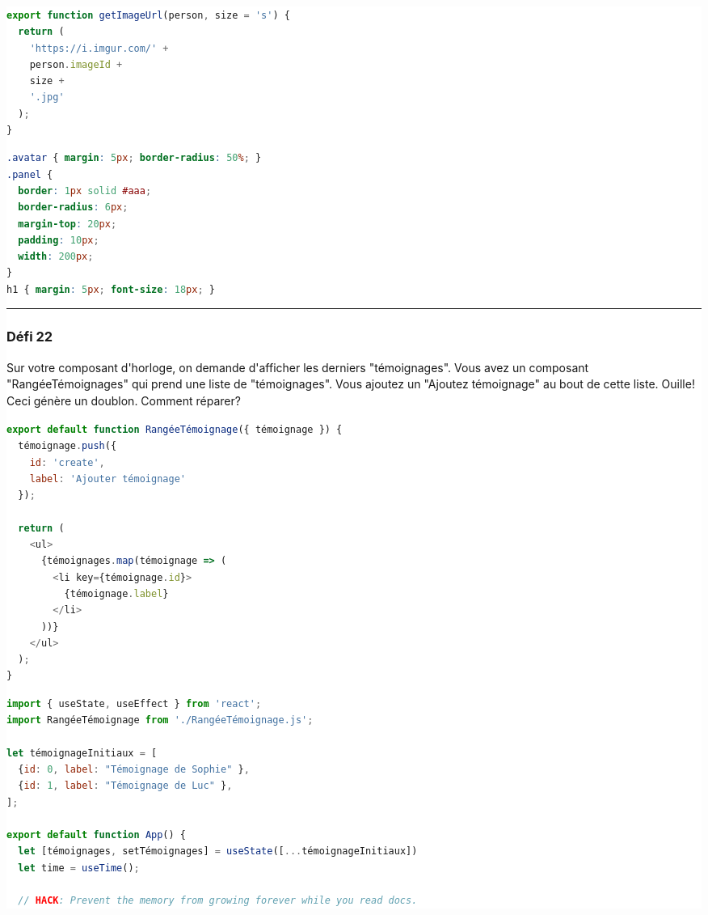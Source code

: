 ```js utils.js hidden
export function getImageUrl(person, size = 's') {
  return (
    'https://i.imgur.com/' +
    person.imageId +
    size +
    '.jpg'
  );
}
```

```css
.avatar { margin: 5px; border-radius: 50%; }
.panel {
  border: 1px solid #aaa;
  border-radius: 6px;
  margin-top: 20px;
  padding: 10px;
  width: 200px;
}
h1 { margin: 5px; font-size: 18px; }
```

</Sandpack>

---

### Défi 22

Sur votre composant d'horloge, on demande d'afficher les derniers "témoignages". Vous avez un composant "RangéeTémoignages" qui prend une liste de "témoignages". Vous ajoutez un "Ajoutez témoignage" au bout de cette liste. Ouille! Ceci génère un doublon. Comment réparer? 

<Sandpack>

```js RangéeTémoignage.js active
export default function RangéeTémoignage({ témoignage }) {
  témoignage.push({
    id: 'create',
    label: 'Ajouter témoignage'
  });

  return (
    <ul>
      {témoignages.map(témoignage => (
        <li key={témoignage.id}>
          {témoignage.label}
        </li>
      ))}
    </ul>
  );
}
```

```js App.js hidden
import { useState, useEffect } from 'react';
import RangéeTémoignage from './RangéeTémoignage.js';

let témoignageInitiaux = [
  {id: 0, label: "Témoignage de Sophie" },
  {id: 1, label: "Témoignage de Luc" },
];

export default function App() {
  let [témoignages, setTémoignages] = useState([...témoignageInitiaux])
  let time = useTime();

  // HACK: Prevent the memory from growing forever while you read docs.
```